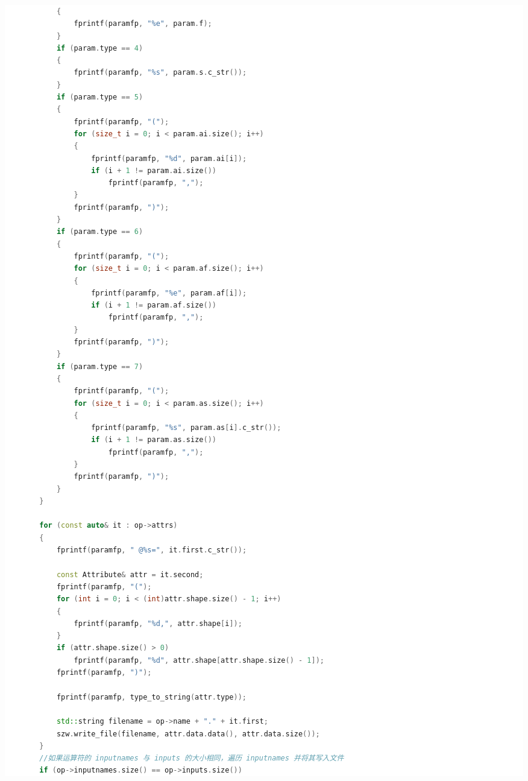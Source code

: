 ```cpp
            {
                fprintf(paramfp, "%e", param.f);
            }
            if (param.type == 4)
            {
                fprintf(paramfp, "%s", param.s.c_str());
            }
            if (param.type == 5)
            {
                fprintf(paramfp, "(");
                for (size_t i = 0; i < param.ai.size(); i++)
                {
                    fprintf(paramfp, "%d", param.ai[i]);
                    if (i + 1 != param.ai.size())
                        fprintf(paramfp, ",");
                }
                fprintf(paramfp, ")");
            }
            if (param.type == 6)
            {
                fprintf(paramfp, "(");
                for (size_t i = 0; i < param.af.size(); i++)
                {
                    fprintf(paramfp, "%e", param.af[i]);
                    if (i + 1 != param.af.size())
                        fprintf(paramfp, ",");
                }
                fprintf(paramfp, ")");
            }
            if (param.type == 7)
            {
                fprintf(paramfp, "(");
                for (size_t i = 0; i < param.as.size(); i++)
                {
                    fprintf(paramfp, "%s", param.as[i].c_str());
                    if (i + 1 != param.as.size())
                        fprintf(paramfp, ",");
                }
                fprintf(paramfp, ")");
            }
        }

        for (const auto& it : op->attrs)
        {
            fprintf(paramfp, " @%s=", it.first.c_str());

            const Attribute& attr = it.second;
            fprintf(paramfp, "(");
            for (int i = 0; i < (int)attr.shape.size() - 1; i++)
            {
                fprintf(paramfp, "%d,", attr.shape[i]);
            }
            if (attr.shape.size() > 0)
                fprintf(paramfp, "%d", attr.shape[attr.shape.size() - 1]);
            fprintf(paramfp, ")");

            fprintf(paramfp, type_to_string(attr.type));

            std::string filename = op->name + "." + it.first;
            szw.write_file(filename, attr.data.data(), attr.data.size());
        }
		//如果运算符的 inputnames 与 inputs 的大小相同，遍历 inputnames 并将其写入文件
        if (op->inputnames.size() == op->inputs.size())
```